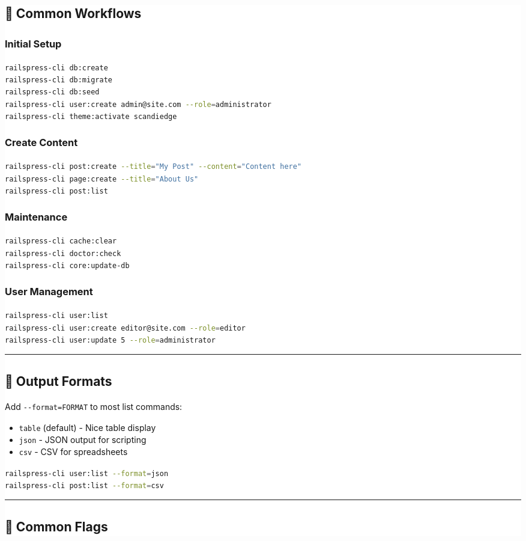
## 🎯 Common Workflows

### Initial Setup
```bash
railspress-cli db:create
railspress-cli db:migrate
railspress-cli db:seed
railspress-cli user:create admin@site.com --role=administrator
railspress-cli theme:activate scandiedge
```

### Create Content
```bash
railspress-cli post:create --title="My Post" --content="Content here"
railspress-cli page:create --title="About Us"
railspress-cli post:list
```

### Maintenance
```bash
railspress-cli cache:clear
railspress-cli doctor:check
railspress-cli core:update-db
```

### User Management
```bash
railspress-cli user:list
railspress-cli user:create editor@site.com --role=editor
railspress-cli user:update 5 --role=administrator
```

---

## 🎨 Output Formats

Add `--format=FORMAT` to most list commands:

- `table` (default) - Nice table display
- `json` - JSON output for scripting
- `csv` - CSV for spreadsheets

```bash
railspress-cli user:list --format=json
railspress-cli post:list --format=csv
```

---

## 🔧 Common Flags
